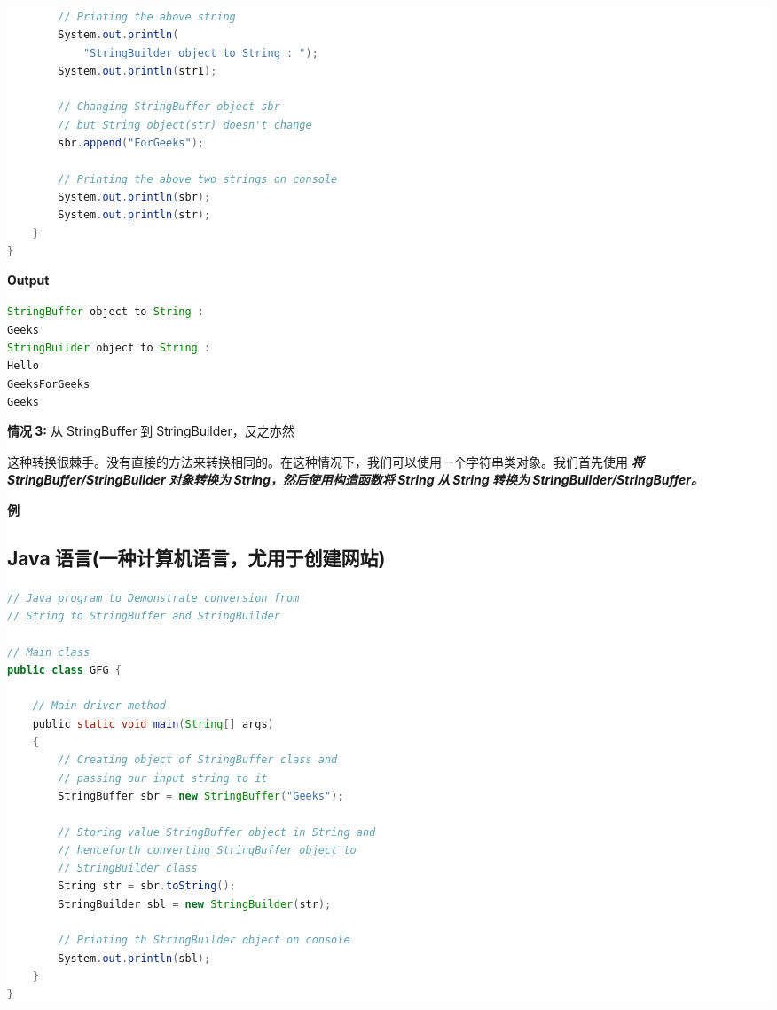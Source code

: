 ```java
        // Printing the above string
        System.out.println(
            "StringBuilder object to String : ");
        System.out.println(str1);

        // Changing StringBuffer object sbr
        // but String object(str) doesn't change
        sbr.append("ForGeeks");

        // Printing the above two strings on console
        System.out.println(sbr);
        System.out.println(str);
    }
}
```

**Output**

```java
StringBuffer object to String : 
Geeks
StringBuilder object to String : 
Hello
GeeksForGeeks
Geeks
```

**情况 3:** 从 StringBuffer 到 StringBuilder，反之亦然

这种转换很棘手。没有直接的方法来转换相同的。在这种情况下，我们可以使用一个字符串类对象。我们首先使用 ***将 StringBuffer/StringBuilder 对象转换为 String，然后使用构造函数将 String 从 String 转换为 StringBuilder/StringBuffer。***

**例**

## Java 语言(一种计算机语言，尤用于创建网站)

```java
// Java program to Demonstrate conversion from
// String to StringBuffer and StringBuilder

// Main class
public class GFG {

    // Main driver method
    public static void main(String[] args)
    {
        // Creating object of StringBuffer class and
        // passing our input string to it
        StringBuffer sbr = new StringBuffer("Geeks");

        // Storing value StringBuffer object in String and
        // henceforth converting StringBuffer object to
        // StringBuilder class
        String str = sbr.toString();
        StringBuilder sbl = new StringBuilder(str);

        // Printing th StringBuilder object on console
        System.out.println(sbl);
    }
}
```
